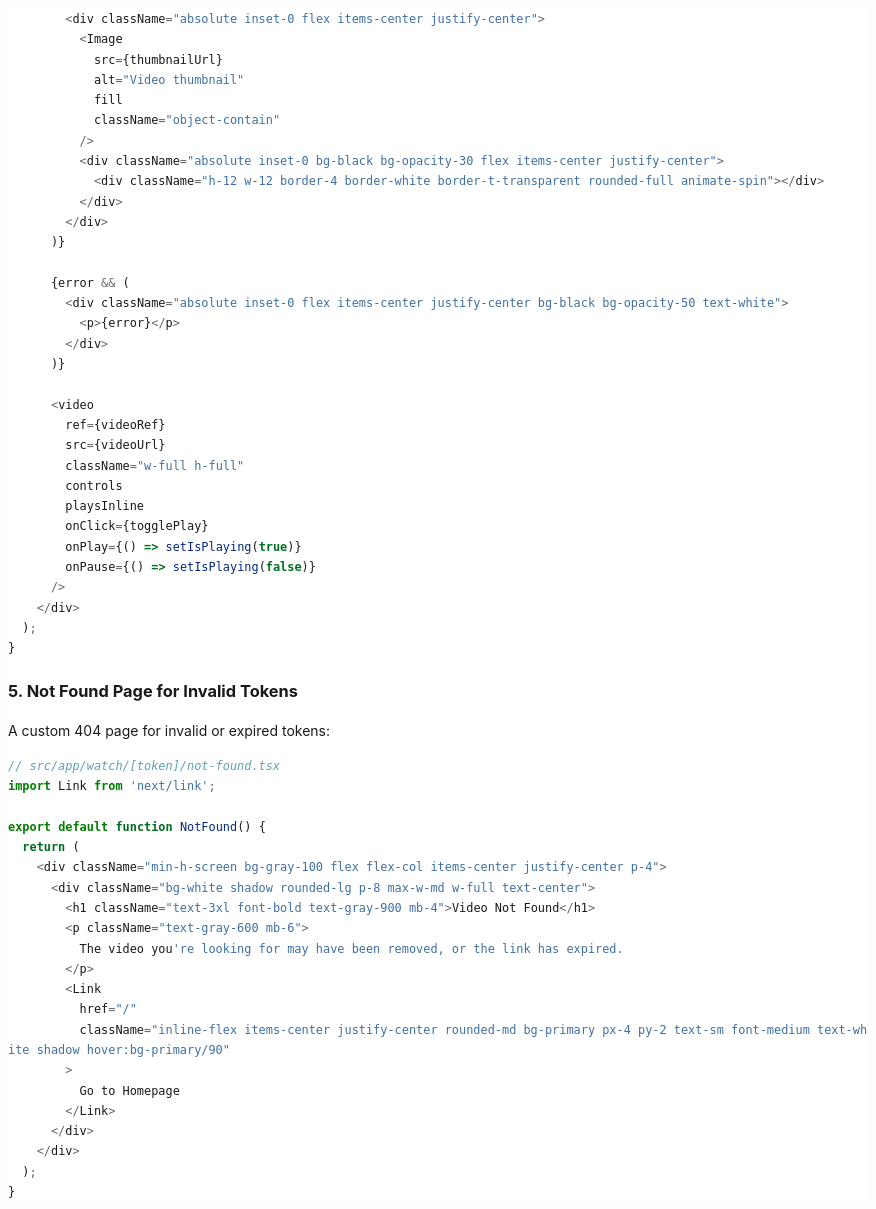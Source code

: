 ```typescript
        <div className="absolute inset-0 flex items-center justify-center">
          <Image
            src={thumbnailUrl}
            alt="Video thumbnail"
            fill
            className="object-contain"
          />
          <div className="absolute inset-0 bg-black bg-opacity-30 flex items-center justify-center">
            <div className="h-12 w-12 border-4 border-white border-t-transparent rounded-full animate-spin"></div>
          </div>
        </div>
      )}
      
      {error && (
        <div className="absolute inset-0 flex items-center justify-center bg-black bg-opacity-50 text-white">
          <p>{error}</p>
        </div>
      )}
      
      <video
        ref={videoRef}
        src={videoUrl}
        className="w-full h-full"
        controls
        playsInline
        onClick={togglePlay}
        onPlay={() => setIsPlaying(true)}
        onPause={() => setIsPlaying(false)}
      />
    </div>
  );
}
```

### 5. Not Found Page for Invalid Tokens

A custom 404 page for invalid or expired tokens:

```typescript
// src/app/watch/[token]/not-found.tsx
import Link from 'next/link';

export default function NotFound() {
  return (
    <div className="min-h-screen bg-gray-100 flex flex-col items-center justify-center p-4">
      <div className="bg-white shadow rounded-lg p-8 max-w-md w-full text-center">
        <h1 className="text-3xl font-bold text-gray-900 mb-4">Video Not Found</h1>
        <p className="text-gray-600 mb-6">
          The video you're looking for may have been removed, or the link has expired.
        </p>
        <Link
          href="/"
          className="inline-flex items-center justify-center rounded-md bg-primary px-4 py-2 text-sm font-medium text-white shadow hover:bg-primary/90"
        >
          Go to Homepage
        </Link>
      </div>
    </div>
  );
}
```